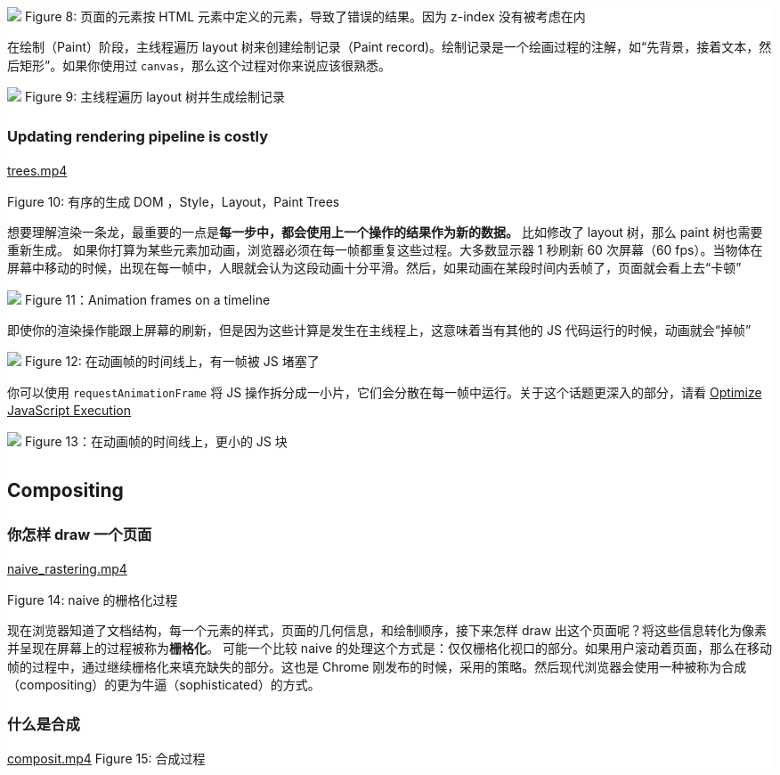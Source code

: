 ![](https://developers.google.cn/web/updates/images/inside-browser/part3/zindex.png)
Figure 8: 页面的元素按 HTML 元素中定义的元素，导致了错误的结果。因为 z-index 没有被考虑在内

在绘制（Paint）阶段，主线程遍历 layout 树来创建绘制记录（Paint record)。绘制记录是一个绘画过程的注解，如“先背景，接着文本，然后矩形”。如果你使用过 `canvas`，那么这个过程对你来说应该很熟悉。

![](https://developers.google.cn/web/updates/images/inside-browser/part3/paint.png)
Figure 9: 主线程遍历 layout 树并生成绘制记录

### Updating rendering pipeline is costly

<a href='https://developers.google.cn/web/updates/images/inside-browser/part3/trees.mp4'>trees.mp4</a>

Figure 10: 有序的生成 DOM ，Style，Layout，Paint Trees

想要理解渲染一条龙，最重要的一点是**每一步中，都会使用上一个操作的结果作为新的数据。** 比如修改了 layout 树，那么 paint 树也需要重新生成。
如果你打算为某些元素加动画，浏览器必须在每一帧都重复这些过程。大多数显示器 1 秒刷新 60 次屏幕（60 fps）。当物体在屏幕中移动的时候，出现在每一帧中，人眼就会认为这段动画十分平滑。然后，如果动画在某段时间内丢帧了，页面就会看上去“卡顿”

![](https://developers.google.cn/web/updates/images/inside-browser/part3/pagejank1.png)
Figure 11：Animation frames on a timeline

即使你的渲染操作能跟上屏幕的刷新，但是因为这些计算是发生在主线程上，这意味着当有其他的 JS 代码运行的时候，动画就会“掉帧”

![](https://developers.google.cn/web/updates/images/inside-browser/part3/pagejank2.png)
Figure 12: 在动画帧的时间线上，有一帧被 JS 堵塞了

你可以使用 `requestAnimationFrame` 将 JS 操作拆分成一小片，它们会分散在每一帧中运行。关于这个话题更深入的部分，请看 [Optimize JavaScript Execution](https://developers.google.cn/web/fundamentals/performance/rendering/optimize-javascript-execution)

![](https://developers.google.cn/web/updates/images/inside-browser/part3/raf.png)
Figure 13：在动画帧的时间线上，更小的 JS 块

## Compositing

### 你怎样 draw 一个页面

<a href='https://developers.google.cn/web/updates/images/inside-browser/part3/naive_rastering.mp4'>naive_rastering.mp4</a>

Figure 14: naive 的栅格化过程

现在浏览器知道了文档结构，每一个元素的样式，页面的几何信息，和绘制顺序，接下来怎样 draw 出这个页面呢？将这些信息转化为像素并呈现在屏幕上的过程被称为**栅格化**。
可能一个比较 naive 的处理这个方式是：仅仅栅格化视口的部分。如果用户滚动着页面，那么在移动帧的过程中，通过继续栅格化来填充缺失的部分。这也是 Chrome 刚发布的时候，采用的策略。然后现代浏览器会使用一种被称为合成（compositing）的更为牛逼（sophisticated）的方式。

### 什么是合成

<a href='https://developers.google.cn/web/updates/images/inside-browser/part3/composit.mp4'>composit.mp4</a>
Figure 15: 合成过程
